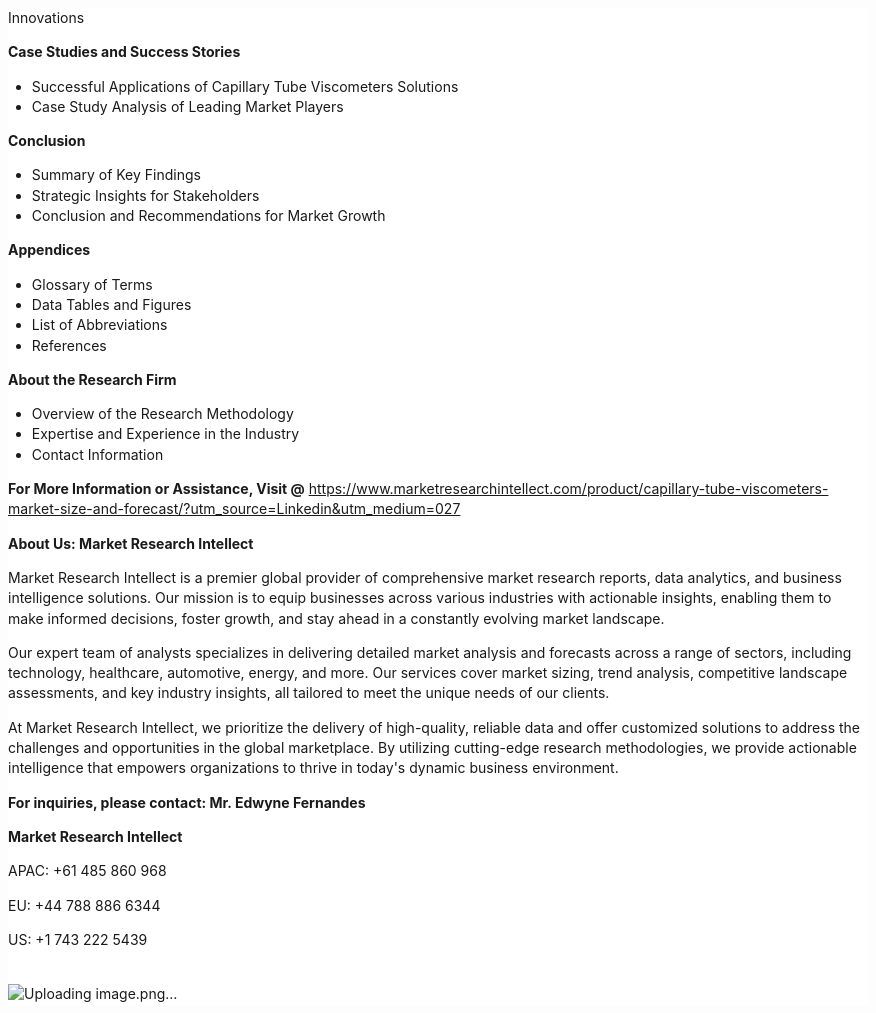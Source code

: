 Innovations</li></ul><p><strong>Case Studies and Success Stories</strong></p><ul><li>Successful Applications of Capillary Tube Viscometers Solutions</li><li>Case Study Analysis of Leading Market Players</li></ul><p><strong>Conclusion</strong></p><ul><li>Summary of Key Findings</li><li>Strategic Insights for Stakeholders</li><li>Conclusion and Recommendations for Market Growth</li></ul><p><strong>Appendices</strong></p><ul><li>Glossary of Terms</li><li>Data Tables and Figures</li><li>List of Abbreviations</li><li>References</li></ul><p><strong>About the Research Firm</strong></p><ul><li>Overview of the Research Methodology</li><li>Expertise and Experience in the Industry</li><li>Contact Information</li></ul></div><div class="article-main__content" data-test-id="publishing-text-block"><p><span class="font-[700]"><strong>For More Information or Assistance, Visit @</strong>&nbsp;<a href="https://www.marketresearchintellect.com/product/capillary-tube-viscometers-market-size-and-forecast/?utm_source=Linkedin&utm_medium=027">https://www.marketresearchintellect.com/product/capillary-tube-viscometers-market-size-and-forecast/?utm_source=Linkedin&utm_medium=027</a></span></p><p><strong>About Us: Market Research Intellect</strong></p><p>Market Research Intellect is a premier global provider of comprehensive market research reports, data analytics, and business intelligence solutions. Our mission is to equip businesses across various industries with actionable insights, enabling them to make informed decisions, foster growth, and stay ahead in a constantly evolving market landscape.</p><p>Our expert team of analysts specializes in delivering detailed market analysis and forecasts across a range of sectors, including technology, healthcare, automotive, energy, and more. Our services cover market sizing, trend analysis, competitive landscape assessments, and key industry insights, all tailored to meet the unique needs of our clients.</p><p>At Market Research Intellect, we prioritize the delivery of high-quality, reliable data and offer customized solutions to address the challenges and opportunities in the global marketplace. By utilizing cutting-edge research methodologies, we provide actionable intelligence that empowers organizations to thrive in today's dynamic business environment.</p><p><strong>For inquiries, please contact: Mr. Edwyne Fernandes</strong></p><p><strong>Market Research Intellect</strong></p><p>APAC: +61 485 860 968</p><p>EU: +44 788 886 6344</p><p>US: +1 743 222 5439</p></div><div class="article-main__content" data-test-id="publishing-text-block">&nbsp;</div>
![Uploading image.png…]()
